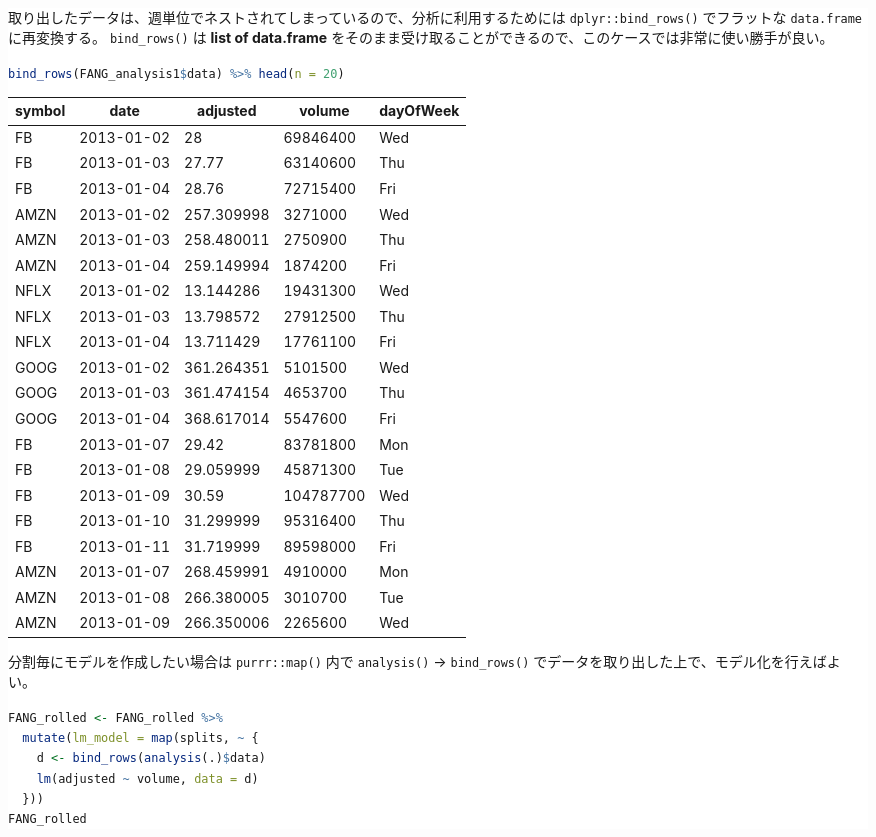 取り出したデータは、週単位でネストされてしまっているので、分析に利用するためには `dplyr::bind_rows()` でフラットな `data.frame` に再変換する。 `bind_rows()` は **list of data.frame** をそのまま受け取ることができるので、このケースでは非常に使い勝手が良い。

```R
bind_rows(FANG_analysis1$data) %>% head(n = 20)
```

| symbol | date       | adjusted   | volume    | dayOfWeek |
|--------|------------|------------|-----------|-----------|
| FB     | 2013-01-02 | 28         | 69846400  | Wed       |
| FB     | 2013-01-03 | 27.77      | 63140600  | Thu       |
| FB     | 2013-01-04 | 28.76      | 72715400  | Fri       |
| AMZN   | 2013-01-02 | 257.309998 | 3271000   | Wed       |
| AMZN   | 2013-01-03 | 258.480011 | 2750900   | Thu       |
| AMZN   | 2013-01-04 | 259.149994 | 1874200   | Fri       |
| NFLX   | 2013-01-02 | 13.144286  | 19431300  | Wed       |
| NFLX   | 2013-01-03 | 13.798572  | 27912500  | Thu       |
| NFLX   | 2013-01-04 | 13.711429  | 17761100  | Fri       |
| GOOG   | 2013-01-02 | 361.264351 | 5101500   | Wed       |
| GOOG   | 2013-01-03 | 361.474154 | 4653700   | Thu       |
| GOOG   | 2013-01-04 | 368.617014 | 5547600   | Fri       |
| FB     | 2013-01-07 | 29.42      | 83781800  | Mon       |
| FB     | 2013-01-08 | 29.059999  | 45871300  | Tue       |
| FB     | 2013-01-09 | 30.59      | 104787700 | Wed       |
| FB     | 2013-01-10 | 31.299999  | 95316400  | Thu       |
| FB     | 2013-01-11 | 31.719999  | 89598000  | Fri       |
| AMZN   | 2013-01-07 | 268.459991 | 4910000   | Mon       |
| AMZN   | 2013-01-08 | 266.380005 | 3010700   | Tue       |
| AMZN   | 2013-01-09 | 266.350006 | 2265600   | Wed       |

分割毎にモデルを作成したい場合は `purrr::map()` 内で `analysis()` -> `bind_rows()` でデータを取り出した上で、モデル化を行えばよい。

```R
FANG_rolled <- FANG_rolled %>%
  mutate(lm_model = map(splits, ~ {
    d <- bind_rows(analysis(.)$data)
    lm(adjusted ~ volume, data = d)
  }))
FANG_rolled
```
